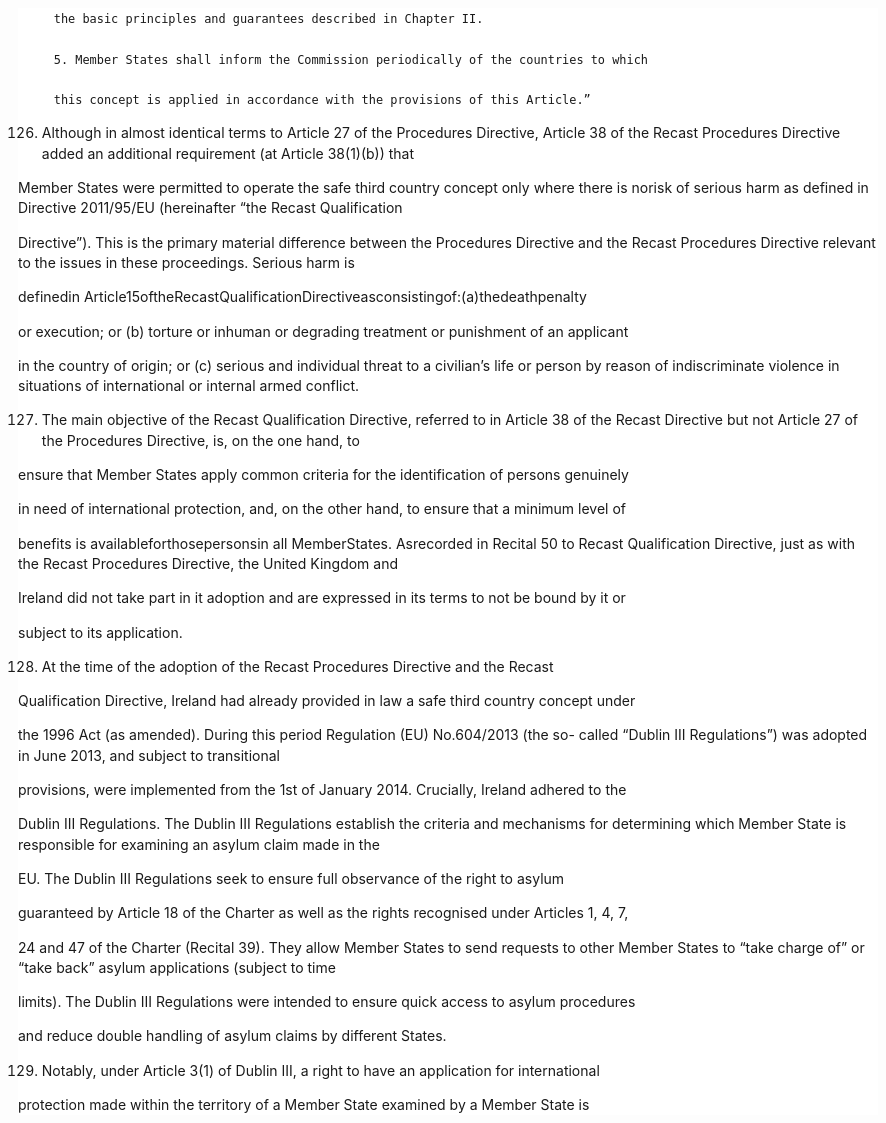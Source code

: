          the basic principles and guarantees described in Chapter II.

         5. Member States shall inform the Commission periodically of the countries to which

         this concept is applied in accordance with the provisions of this Article.”

126.    Although in almost identical terms to Article 27 of the Procedures Directive, Article 38
of the Recast Procedures Directive added an additional requirement (at Article 38(1)(b)) that

Member States were permitted to operate the safe third country concept only where there is norisk of serious harm as defined in Directive 2011/95/EU (hereinafter “the Recast Qualification

Directive”). This is the primary material difference between the Procedures Directive and the
Recast Procedures Directive relevant to the issues in these proceedings. Serious harm is

definedin Article15oftheRecastQualificationDirectiveasconsistingof:(a)thedeathpenalty

or execution; or (b) torture or inhuman or degrading treatment or punishment of an applicant

in the country of origin; or (c) serious and individual threat to a civilian’s life or person by
reason of indiscriminate violence in situations of international or internal armed conflict.

127.    The main objective of the Recast Qualification Directive, referred to in Article 38 of
the Recast Directive but not Article 27 of the Procedures Directive, is, on the one hand, to

ensure that Member States apply common criteria for the identification of persons genuinely

in need of international protection, and, on the other hand, to ensure that a minimum level of

benefits is availableforthosepersonsin all MemberStates. Asrecorded in Recital 50 to Recast
Qualification Directive, just as with the Recast Procedures Directive, the United Kingdom and

Ireland did not take part in it adoption and are expressed in its terms to not be bound by it or

subject to its application.

128.    At the time of the adoption of the Recast Procedures Directive and the Recast

Qualification Directive, Ireland had already provided in law a safe third country concept under

the 1996 Act (as amended). During this period Regulation (EU) No.604/2013 (the so-
called “Dublin III Regulations”) was adopted in June 2013, and subject to transitional

provisions, were implemented from the 1st of January 2014. Crucially, Ireland adhered to the

Dublin III Regulations. The Dublin III Regulations establish the criteria and mechanisms for
determining which Member State is responsible for examining an asylum claim made in the

EU. The Dublin III Regulations seek to ensure full observance of the right to asylum

guaranteed by Article 18 of the Charter as well as the rights recognised under Articles 1, 4, 7,

24 and 47 of the Charter (Recital 39). They allow Member States to send requests to other
Member States to “take charge of” or “take back” asylum applications (subject to time

limits). The Dublin III Regulations were intended to ensure quick access to asylum procedures

and reduce double handling of asylum claims by different States.

129.    Notably, under Article 3(1) of Dublin III, a right to have an application for international

protection made within the territory of a Member State examined by a Member State is
